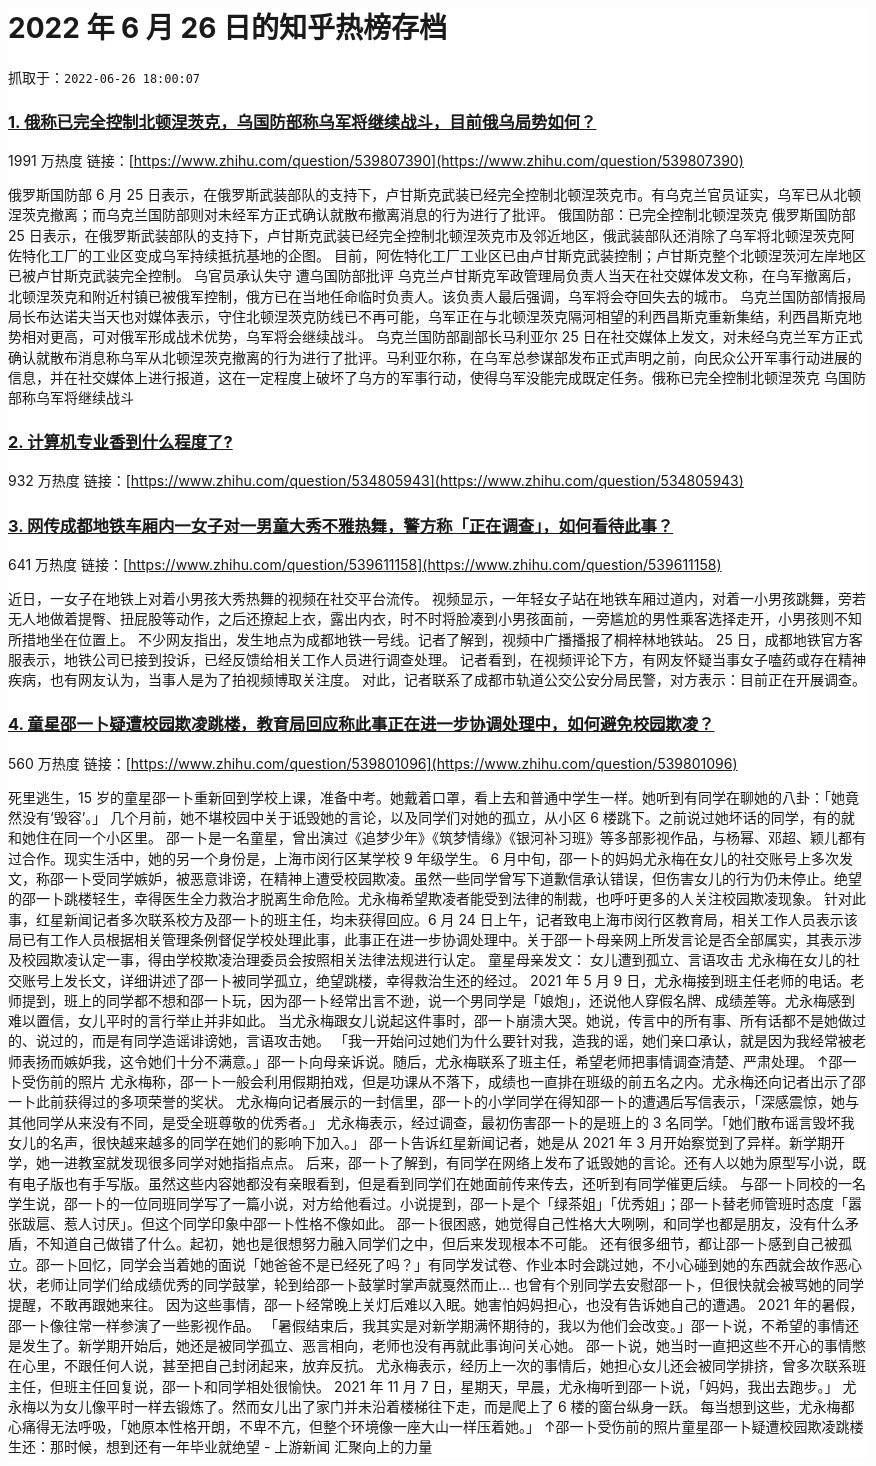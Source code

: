 # 2022 年 6 月 26 日的知乎热榜存档

抓取于：`2022-06-26 18:00:07`

### [1. 俄称已完全控制北顿涅茨克，乌国防部称乌军将继续战斗，目前俄乌局势如何？](https://www.zhihu.com/question/539807390)
1991 万热度 链接：[https://www.zhihu.com/question/539807390](https://www.zhihu.com/question/539807390)

俄罗斯国防部 6 月 25 日表示，在俄罗斯武装部队的支持下，卢甘斯克武装已经完全控制北顿涅茨克市。有乌克兰官员证实，乌军已从北顿涅茨克撤离；而乌克兰国防部则对未经军方正式确认就散布撤离消息的行为进行了批评。 俄国防部：已完全控制北顿涅茨克 俄罗斯国防部 25 日表示，在俄罗斯武装部队的支持下，卢甘斯克武装已经完全控制北顿涅茨克市及邻近地区，俄武装部队还消除了乌军将北顿涅茨克阿佐特化工厂的工业区变成乌军持续抵抗基地的企图。 目前，阿佐特化工厂工业区已由卢甘斯克武装控制；卢甘斯克整个北顿涅茨河左岸地区已被卢甘斯克武装完全控制。 乌官员承认失守 遭乌国防部批评 乌克兰卢甘斯克军政管理局负责人当天在社交媒体发文称，在乌军撤离后，北顿涅茨克和附近村镇已被俄军控制，俄方已在当地任命临时负责人。该负责人最后强调，乌军将会夺回失去的城市。 乌克兰国防部情报局局长布达诺夫当天也对媒体表示，守住北顿涅茨克防线已不再可能，乌军正在与北顿涅茨克隔河相望的利西昌斯克重新集结，利西昌斯克地势相对更高，可对俄军形成战术优势，乌军将会继续战斗。 乌克兰国防部副部长马利亚尔 25 日在社交媒体上发文，对未经乌克兰军方正式确认就散布消息称乌军从北顿涅茨克撤离的行为进行了批评。马利亚尔称，在乌军总参谋部发布正式声明之前，向民众公开军事行动进展的信息，并在社交媒体上进行报道，这在一定程度上破坏了乌方的军事行动，使得乌军没能完成既定任务。俄称已完全控制北顿涅茨克 乌国防部称乌军将继续战斗

### [2. 计算机专业香到什么程度了?](https://www.zhihu.com/question/534805943)
932 万热度 链接：[https://www.zhihu.com/question/534805943](https://www.zhihu.com/question/534805943)



### [3. 网传成都地铁车厢内一女子对一男童大秀不雅热舞，警方称「正在调查」，如何看待此事？](https://www.zhihu.com/question/539611158)
641 万热度 链接：[https://www.zhihu.com/question/539611158](https://www.zhihu.com/question/539611158)

近日，一女子在地铁上对着小男孩大秀热舞的视频在社交平台流传。 视频显示，一年轻女子站在地铁车厢过道内，对着一小男孩跳舞，旁若无人地做着提臀、扭屁股等动作，之后还撩起上衣，露出内衣，时不时将脸凑到小男孩面前，一旁尴尬的男性乘客选择走开，小男孩则不知所措地坐在位置上。 不少网友指出，发生地点为成都地铁一号线。记者了解到，视频中广播播报了桐梓林地铁站。 25 日，成都地铁官方客服表示，地铁公司已接到投诉，已经反馈给相关工作人员进行调查处理。 记者看到，在视频评论下方，有网友怀疑当事女子嗑药或存在精神疾病，也有网友认为，当事人是为了拍视频博取关注度。 对此，记者联系了成都市轨道公交公安分局民警，对方表示：目前正在开展调查。

### [4. 童星邵一卜疑遭校园欺凌跳楼，教育局回应称此事正在进一步协调处理中，如何避免校园欺凌？](https://www.zhihu.com/question/539801096)
560 万热度 链接：[https://www.zhihu.com/question/539801096](https://www.zhihu.com/question/539801096)

死里逃生，15 岁的童星邵一卜重新回到学校上课，准备中考。她戴着口罩，看上去和普通中学生一样。她听到有同学在聊她的八卦：「她竟然没有‘毁容’。」 几个月前，她不堪校园中关于诋毁她的言论，以及同学们对她的孤立，从小区 6 楼跳下。之前说过她坏话的同学，有的就和她住在同一个小区里。 邵一卜是一名童星，曾出演过《追梦少年》《筑梦情缘》《银河补习班》等多部影视作品，与杨幂、邓超、颖儿都有过合作。现实生活中，她的另一个身份是，上海市闵行区某学校 9 年级学生。 6 月中旬，邵一卜的妈妈尤永梅在女儿的社交账号上多次发文，称邵一卜受同学嫉妒，被恶意诽谤，在精神上遭受校园欺凌。虽然一些同学曾写下道歉信承认错误，但伤害女儿的行为仍未停止。绝望的邵一卜跳楼轻生，幸得医生全力救治才脱离生命危险。尤永梅希望欺凌者能受到法律的制裁，也呼吁更多的人关注校园欺凌现象。 针对此事，红星新闻记者多次联系校方及邵一卜的班主任，均未获得回应。6 月 24 日上午，记者致电上海市闵行区教育局，相关工作人员表示该局已有工作人员根据相关管理条例督促学校处理此事，此事正在进一步协调处理中。关于邵一卜母亲网上所发言论是否全部属实，其表示涉及校园欺凌认定一事，得由学校欺凌治理委员会按照相关法律法规进行认定。 童星母亲发文： 女儿遭到孤立、言语攻击 尤永梅在女儿的社交账号上发长文，详细讲述了邵一卜被同学孤立，绝望跳楼，幸得救治生还的经过。 2021 年 5 月 9 日，尤永梅接到班主任老师的电话。老师提到，班上的同学都不想和邵一卜玩，因为邵一卜经常出言不逊，说一个男同学是「娘炮」，还说他人穿假名牌、成绩差等。尤永梅感到难以置信，女儿平时的言行举止并非如此。 当尤永梅跟女儿说起这件事时，邵一卜崩溃大哭。她说，传言中的所有事、所有话都不是她做过的、说过的，而是有同学造谣诽谤她，言语攻击她。 「我一开始问过她们为什么要针对我，造我的谣，她们亲口承认，就是因为我经常被老师表扬而嫉妒我，这令她们十分不满意。」邵一卜向母亲诉说。随后，尤永梅联系了班主任，希望老师把事情调查清楚、严肃处理。 ↑邵一卜受伤前的照片 尤永梅称，邵一卜一般会利用假期拍戏，但是功课从不落下，成绩也一直排在班级的前五名之内。尤永梅还向记者出示了邵一卜此前获得过的多项荣誉的奖状。 尤永梅向记者展示的一封信里，邵一卜的小学同学在得知邵一卜的遭遇后写信表示，「深感震惊，她与其他同学从来没有不同，是受全班尊敬的优秀者。」 尤永梅表示，经过调查，最初伤害邵一卜的是班上的 3 名同学。「她们散布谣言毁坏我女儿的名声，很快越来越多的同学在她们的影响下加入。」 邵一卜告诉红星新闻记者，她是从 2021 年 3 月开始察觉到了异样。新学期开学，她一进教室就发现很多同学对她指指点点。 后来，邵一卜了解到，有同学在网络上发布了诋毁她的言论。还有人以她为原型写小说，既有电子版也有手写版。虽然这些内容她都没有亲眼看到，但是看到同学们在她面前传来传去，还听到有同学催更后续。 与邵一卜同校的一名学生说，邵一卜的一位同班同学写了一篇小说，对方给他看过。小说提到，邵一卜是个「绿茶姐」「优秀姐」；邵一卜替老师管班时态度「嚣张跋扈、惹人讨厌」。但这个同学印象中邵一卜性格不像如此。 邵一卜很困惑，她觉得自己性格大大咧咧，和同学也都是朋友，没有什么矛盾，不知道自己做错了什么。起初，她也是很想努力融入同学们之中，但后来发现根本不可能。 还有很多细节，都让邵一卜感到自己被孤立。邵一卜回忆，同学会当着她的面说「她爸爸不是已经死了吗？」有同学发试卷、作业本时会跳过她，不小心碰到她的东西就会故作恶心状，老师让同学们给成绩优秀的同学鼓掌，轮到给邵一卜鼓掌时掌声就戛然而止… 也曾有个别同学去安慰邵一卜，但很快就会被骂她的同学提醒，不敢再跟她来往。 因为这些事情，邵一卜经常晚上关灯后难以入眠。她害怕妈妈担心，也没有告诉她自己的遭遇。 2021 年的暑假，邵一卜像往常一样参演了一些影视作品。 「暑假结束后，我其实是对新学期满怀期待的，我以为他们会改变。」邵一卜说，不希望的事情还是发生了。新学期开始后，她还是被同学孤立、恶言相向，老师也没有再就此事询问关心她。 邵一卜说，她当时一直把这些不开心的事情憋在心里，不跟任何人说，甚至把自己封闭起来，放弃反抗。 尤永梅表示，经历上一次的事情后，她担心女儿还会被同学排挤，曾多次联系班主任，但班主任回复说，邵一卜和同学相处很愉快。 2021 年 11 月 7 日，星期天，早晨，尤永梅听到邵一卜说，「妈妈，我出去跑步。」 尤永梅以为女儿像平时一样去锻炼了。然而女儿出了家门并未沿着楼梯往下走，而是爬上了 6 楼的窗台纵身一跃。 每当想到这些，尤永梅都心痛得无法呼吸，「她原本性格开朗，不卑不亢，但整个环境像一座大山一样压着她。」 ↑邵一卜受伤前的照片童星邵一卜疑遭校园欺凌跳楼生还：那时候，想到还有一年毕业就绝望 - 上游新闻 汇聚向上的力量
